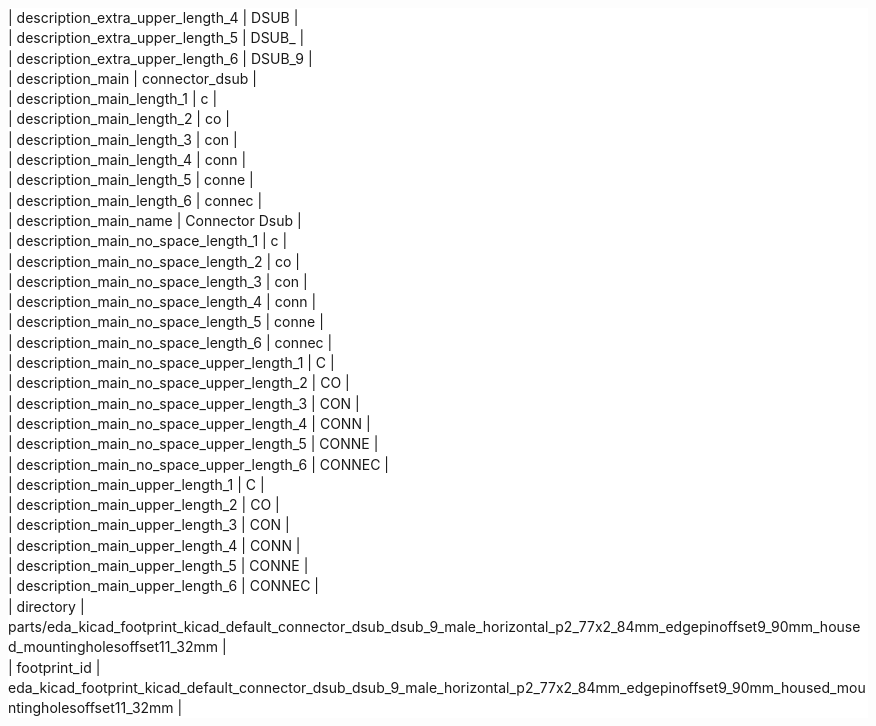 | description_extra_upper_length_4 | DSUB |  
| description_extra_upper_length_5 | DSUB_ |  
| description_extra_upper_length_6 | DSUB_9 |  
| description_main | connector_dsub |  
| description_main_length_1 | c |  
| description_main_length_2 | co |  
| description_main_length_3 | con |  
| description_main_length_4 | conn |  
| description_main_length_5 | conne |  
| description_main_length_6 | connec |  
| description_main_name | Connector Dsub |  
| description_main_no_space_length_1 | c |  
| description_main_no_space_length_2 | co |  
| description_main_no_space_length_3 | con |  
| description_main_no_space_length_4 | conn |  
| description_main_no_space_length_5 | conne |  
| description_main_no_space_length_6 | connec |  
| description_main_no_space_upper_length_1 | C |  
| description_main_no_space_upper_length_2 | CO |  
| description_main_no_space_upper_length_3 | CON |  
| description_main_no_space_upper_length_4 | CONN |  
| description_main_no_space_upper_length_5 | CONNE |  
| description_main_no_space_upper_length_6 | CONNEC |  
| description_main_upper_length_1 | C |  
| description_main_upper_length_2 | CO |  
| description_main_upper_length_3 | CON |  
| description_main_upper_length_4 | CONN |  
| description_main_upper_length_5 | CONNE |  
| description_main_upper_length_6 | CONNEC |  
| directory | parts/eda_kicad_footprint_kicad_default_connector_dsub_dsub_9_male_horizontal_p2_77x2_84mm_edgepinoffset9_90mm_housed_mountingholesoffset11_32mm |  
| footprint_id | eda_kicad_footprint_kicad_default_connector_dsub_dsub_9_male_horizontal_p2_77x2_84mm_edgepinoffset9_90mm_housed_mountingholesoffset11_32mm |  